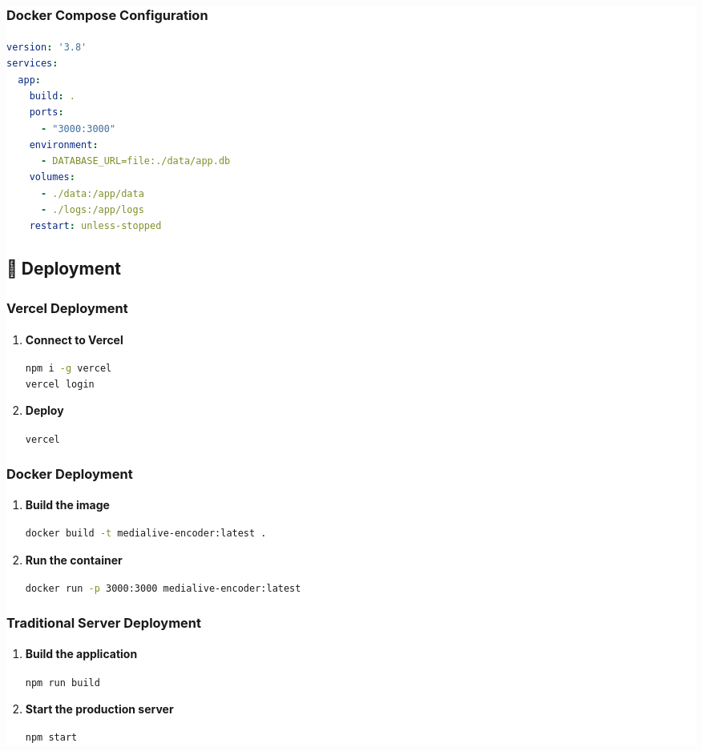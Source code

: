 ### Docker Compose Configuration

```yaml
version: '3.8'
services:
  app:
    build: .
    ports:
      - "3000:3000"
    environment:
      - DATABASE_URL=file:./data/app.db
    volumes:
      - ./data:/app/data
      - ./logs:/app/logs
    restart: unless-stopped
```

## 🚀 Deployment

### Vercel Deployment

1. **Connect to Vercel**
   ```bash
   npm i -g vercel
   vercel login
   ```

2. **Deploy**
   ```bash
   vercel
   ```

### Docker Deployment

1. **Build the image**
   ```bash
   docker build -t medialive-encoder:latest .
   ```

2. **Run the container**
   ```bash
   docker run -p 3000:3000 medialive-encoder:latest
   ```

### Traditional Server Deployment

1. **Build the application**
   ```bash
   npm run build
   ```

2. **Start the production server**
   ```bash
   npm start
   ```

